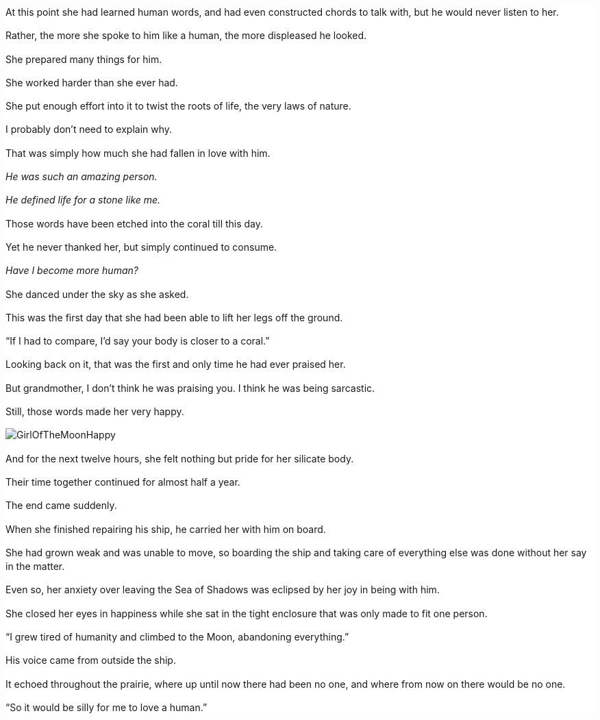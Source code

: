 At this point she had learned human words, and had even constructed chords to talk with, but he would never listen to her.  
  
Rather, the more she spoke to him like a human, the more displeased he looked.   
  
She prepared many things for him.   
  
She worked harder than she ever had.   
  
She put enough effort into it to twist the roots of life, the very laws of nature.   
  
I probably don’t need to explain why.   
  
That was simply how much she had fallen in love with him.  
  
_He was such an amazing person._  
  
_He defined life for a stone like me._  
  
Those words have been etched into the coral till this day.  
  
Yet he never thanked her, but simply continued to consume.  
  
_Have I become more human?_  
  
She danced under the sky as she asked.  
  
This was the first day that she had been able to lift her legs off the ground.  
  
“If I had to compare, I’d say your body is closer to a coral.”  
  
Looking back on it, that was the first and only time he had ever praised her.  
  
But grandmother, I don’t think he was praising you. I think he was being sarcastic.  
  
Still, those words made her very happy.  
  
![GirlOfTheMoonHappy](https://i.imgur.com/ctSTYVg.png)  
  
And for the next twelve hours, she felt nothing but pride for her silicate body.  
  
Their time together continued for almost half a year.  
  
The end came suddenly.  
  
When she finished repairing his ship, he carried her with him on board.  
  
She had grown weak and was unable to move, so boarding the ship and taking care of everything else was done without her say in the matter.  
  
Even so, her anxiety over leaving the Sea of Shadows was eclipsed by her joy in being with him.  
  
She closed her eyes in happiness while she sat in the tight enclosure that was only made to fit one person.  
  
“I grew tired of humanity and climbed to the Moon, abandoning everything.”  
  
His voice came from outside the ship.  
  
It echoed throughout the prairie, where up until now there had been no one, and where from now on there would be no one.  
  
“So it would be silly for me to love a human.”  
  